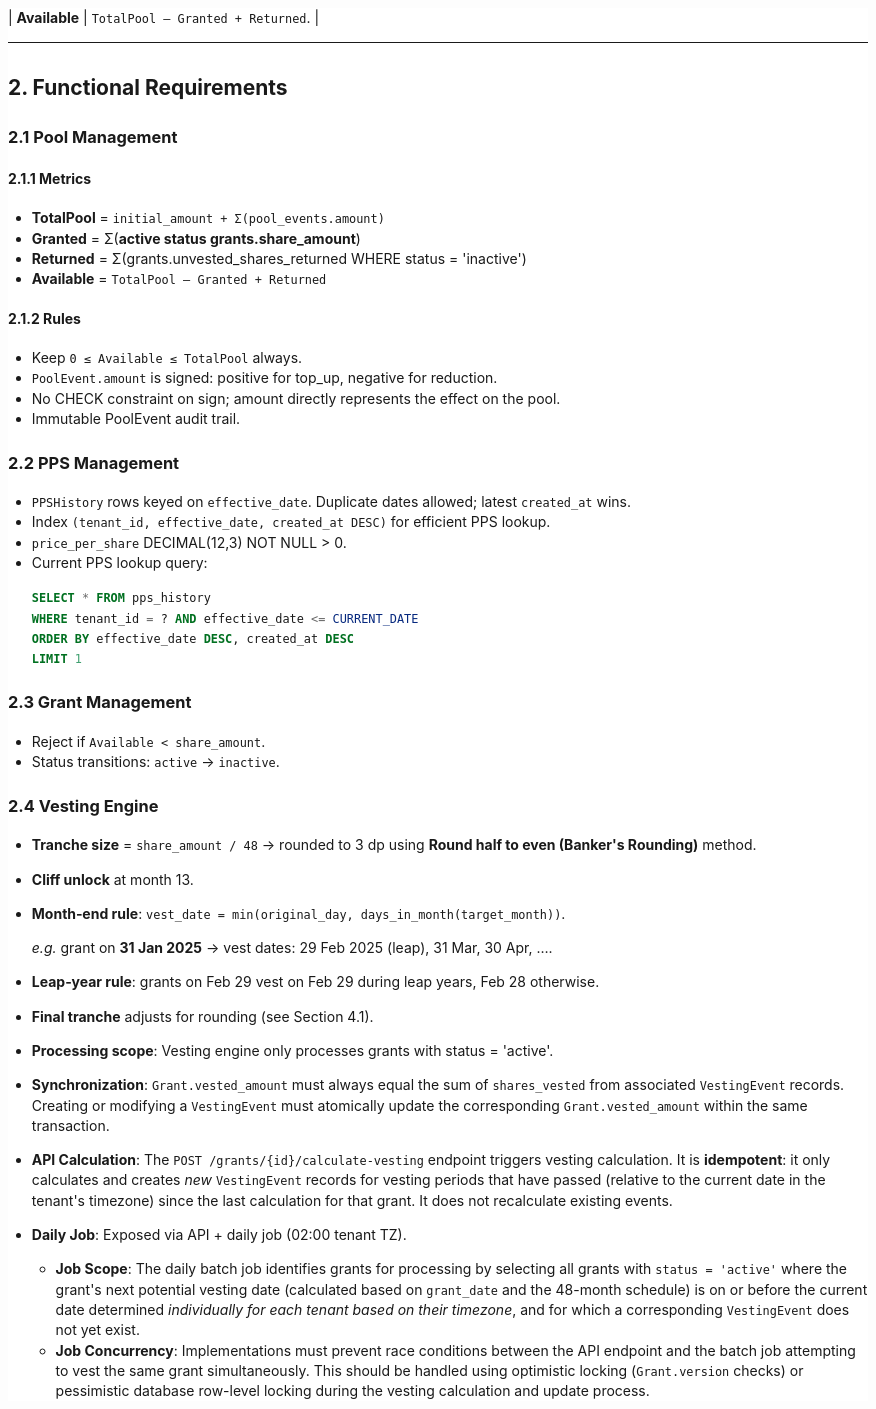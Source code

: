 | **Available** | `TotalPool – Granted + Returned`. |

---

## 2. Functional Requirements

### 2.1 Pool Management

#### 2.1.1 Metrics
- **TotalPool** = `initial_amount + Σ(pool_events.amount)`
- **Granted** = Σ(**active status grants.share_amount**)
- **Returned** = Σ(grants.unvested_shares_returned WHERE status = 'inactive')
- **Available** = `TotalPool – Granted + Returned`

#### 2.1.2 Rules
- Keep `0 ≤ Available ≤ TotalPool` always.
- `PoolEvent.amount` is signed: positive for top_up, negative for reduction.
- No CHECK constraint on sign; amount directly represents the effect on the pool.
- Immutable PoolEvent audit trail.

### 2.2 PPS Management
- `PPSHistory` rows keyed on `effective_date`. Duplicate dates allowed; latest `created_at` wins.
- Index `(tenant_id, effective_date, created_at DESC)` for efficient PPS lookup.
- `price_per_share` DECIMAL(12,3) NOT NULL > 0.
- Current PPS lookup query:
  ```sql
  SELECT * FROM pps_history 
  WHERE tenant_id = ? AND effective_date <= CURRENT_DATE 
  ORDER BY effective_date DESC, created_at DESC 
  LIMIT 1
  ```

### 2.3 Grant Management
- Reject if `Available < share_amount`.
- Status transitions: `active` → `inactive`.

### 2.4 Vesting Engine
- **Tranche size** = `share_amount / 48` → rounded to 3 dp using **Round half to even (Banker's Rounding)** method.
- **Cliff unlock** at month 13.
- **Month‑end rule**: `vest_date = min(original_day, days_in_month(target_month))`.
  
  *e.g.* grant on **31 Jan 2025** → vest dates: 29 Feb 2025 (leap), 31 Mar, 30 Apr, ….
  
- **Leap‑year rule**: grants on Feb 29 vest on Feb 29 during leap years, Feb 28 otherwise.
- **Final tranche** adjusts for rounding (see Section 4.1).
- **Processing scope**: Vesting engine only processes grants with status = 'active'.
- **Synchronization**: `Grant.vested_amount` must always equal the sum of `shares_vested` from associated `VestingEvent` records. Creating or modifying a `VestingEvent` must atomically update the corresponding `Grant.vested_amount` within the same transaction.
- **API Calculation**: The `POST /grants/{id}/calculate-vesting` endpoint triggers vesting calculation. It is **idempotent**: it only calculates and creates *new* `VestingEvent` records for vesting periods that have passed (relative to the current date in the tenant's timezone) since the last calculation for that grant. It does not recalculate existing events.
- **Daily Job**: Exposed via API + daily job (02:00 tenant TZ).
    - **Job Scope**: The daily batch job identifies grants for processing by selecting all grants with `status = 'active'` where the grant's next potential vesting date (calculated based on `grant_date` and the 48-month schedule) is on or before the current date determined *individually for each tenant based on their timezone*, and for which a corresponding `VestingEvent` does not yet exist.
    - **Job Concurrency**: Implementations must prevent race conditions between the API endpoint and the batch job attempting to vest the same grant simultaneously. This should be handled using optimistic locking (`Grant.version` checks) or pessimistic database row-level locking during the vesting calculation and update process.